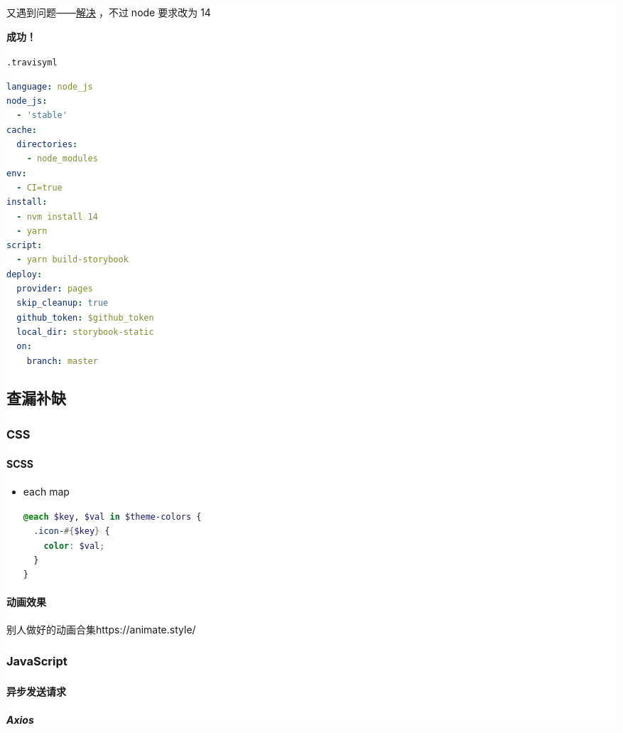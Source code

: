 又遇到问题——[解决](https://github.com/SimulatedGREG/electron-vue/issues/753) ，不过 node 要求改为 14

**成功！**

`.travisyml`

```yml
language: node_js
node_js:
  - 'stable'
cache:
  directories:
    - node_modules
env:
  - CI=true
install:
  - nvm install 14
  - yarn
script:
  - yarn build-storybook
deploy:
  provider: pages
  skip_cleanup: true
  github_token: $github_token
  local_dir: storybook-static
  on:
    branch: master
```

## 查漏补缺

### CSS

#### SCSS

- each map

  ```scss
  @each $key, $val in $theme-colors {
    .icon-#{$key} {
      color: $val;
    }
  }
  ```

#### 动画效果

别人做好的动画合集https://animate.style/

### JavaScript

#### 异步发送请求

##### Axios
